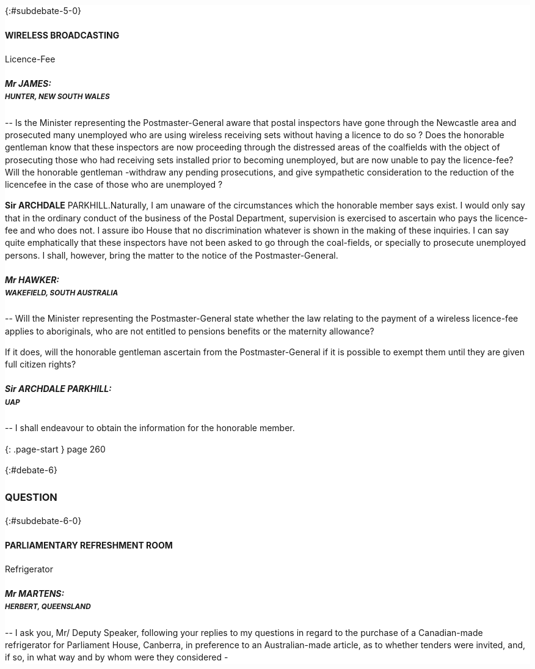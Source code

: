 {:#subdebate-5-0}
#### WIRELESS BROADCASTING

Licence-Fee

##### Mr JAMES:<br><small class="text-muted">HUNTER, NEW SOUTH WALES</small>

-- Is the Minister representing the Postmaster-General aware that postal inspectors have gone through the Newcastle area and prosecuted many unemployed who are using wireless receiving sets without having a licence to do so ? Does the honorable gentleman know that these inspectors are now proceeding through the distressed areas of the coalfields with the object of prosecuting those who had receiving sets installed prior to becoming unemployed, but are now unable to pay the licence-fee? Will the honorable gentleman -withdraw any pending prosecutions, and give sympathetic consideration to the reduction of the licencefee in the case of those who are unemployed ? 


 **Sir ARCHDALE** PARKHILL.Naturally, I am unaware of the circumstances which the honorable member says exist. I would only say that in the ordinary conduct of the business of the Postal Department, supervision is exercised to ascertain who pays the licence-fee and who does not. I assure ibo House that no discrimination whatever is shown in the making of these inquiries. I can say quite emphatically that these inspectors have not been asked to go through the coal-fields, or specially to prosecute unemployed persons. I shall, however, bring the matter to the notice of the Postmaster-General. 

##### Mr HAWKER:<br><small class="text-muted">WAKEFIELD, SOUTH AUSTRALIA</small>

-- Will the Minister representing the Postmaster-General state whether the law relating to the payment of a wireless licence-fee applies to aboriginals, who are not entitled to pensions benefits or the maternity allowance? 

If  it does, will the honorable gentleman ascertain from the Postmaster-General if it is possible to exempt them until they are given full citizen rights? 

##### Sir ARCHDALE PARKHILL:<br><small class="text-muted">UAP</small>

-- I shall endeavour to obtain the information for the honorable member. 

{: .page-start }
page 260

{:#debate-6}
### QUESTION

{:#subdebate-6-0}
#### PARLIAMENTARY REFRESHMENT ROOM

Refrigerator

##### Mr MARTENS:<br><small class="text-muted">HERBERT, QUEENSLAND</small>

-- I ask you, Mr/  Deputy Speaker,  following your replies to my questions in regard to the purchase of a Canadian-made refrigerator for Parliament House, Canberra, in preference to an Australian-made article, as to whether tenders were invited, and, if so, in what way and by whom were they considered - 
